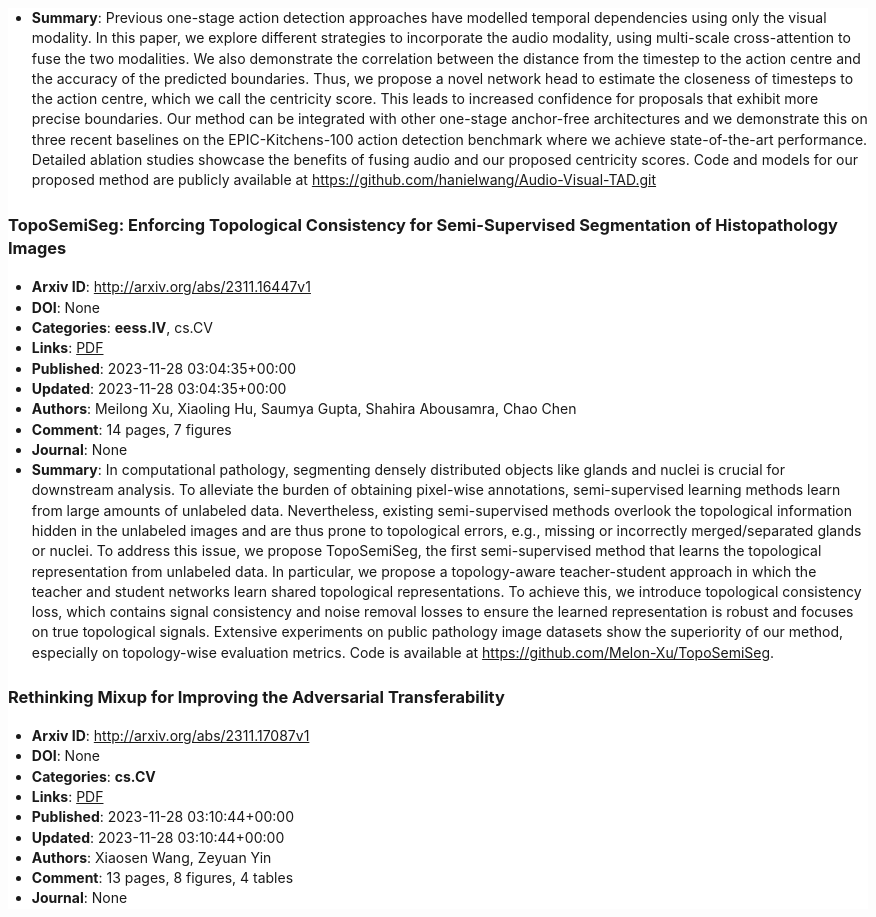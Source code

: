 - **Summary**: Previous one-stage action detection approaches have modelled temporal dependencies using only the visual modality. In this paper, we explore different strategies to incorporate the audio modality, using multi-scale cross-attention to fuse the two modalities. We also demonstrate the correlation between the distance from the timestep to the action centre and the accuracy of the predicted boundaries. Thus, we propose a novel network head to estimate the closeness of timesteps to the action centre, which we call the centricity score. This leads to increased confidence for proposals that exhibit more precise boundaries. Our method can be integrated with other one-stage anchor-free architectures and we demonstrate this on three recent baselines on the EPIC-Kitchens-100 action detection benchmark where we achieve state-of-the-art performance. Detailed ablation studies showcase the benefits of fusing audio and our proposed centricity scores. Code and models for our proposed method are publicly available at https://github.com/hanielwang/Audio-Visual-TAD.git



### TopoSemiSeg: Enforcing Topological Consistency for Semi-Supervised Segmentation of Histopathology Images
- **Arxiv ID**: http://arxiv.org/abs/2311.16447v1
- **DOI**: None
- **Categories**: **eess.IV**, cs.CV
- **Links**: [PDF](http://arxiv.org/pdf/2311.16447v1)
- **Published**: 2023-11-28 03:04:35+00:00
- **Updated**: 2023-11-28 03:04:35+00:00
- **Authors**: Meilong Xu, Xiaoling Hu, Saumya Gupta, Shahira Abousamra, Chao Chen
- **Comment**: 14 pages, 7 figures
- **Journal**: None
- **Summary**: In computational pathology, segmenting densely distributed objects like glands and nuclei is crucial for downstream analysis. To alleviate the burden of obtaining pixel-wise annotations, semi-supervised learning methods learn from large amounts of unlabeled data. Nevertheless, existing semi-supervised methods overlook the topological information hidden in the unlabeled images and are thus prone to topological errors, e.g., missing or incorrectly merged/separated glands or nuclei. To address this issue, we propose TopoSemiSeg, the first semi-supervised method that learns the topological representation from unlabeled data. In particular, we propose a topology-aware teacher-student approach in which the teacher and student networks learn shared topological representations. To achieve this, we introduce topological consistency loss, which contains signal consistency and noise removal losses to ensure the learned representation is robust and focuses on true topological signals. Extensive experiments on public pathology image datasets show the superiority of our method, especially on topology-wise evaluation metrics. Code is available at https://github.com/Melon-Xu/TopoSemiSeg.



### Rethinking Mixup for Improving the Adversarial Transferability
- **Arxiv ID**: http://arxiv.org/abs/2311.17087v1
- **DOI**: None
- **Categories**: **cs.CV**
- **Links**: [PDF](http://arxiv.org/pdf/2311.17087v1)
- **Published**: 2023-11-28 03:10:44+00:00
- **Updated**: 2023-11-28 03:10:44+00:00
- **Authors**: Xiaosen Wang, Zeyuan Yin
- **Comment**: 13 pages, 8 figures, 4 tables
- **Journal**: None